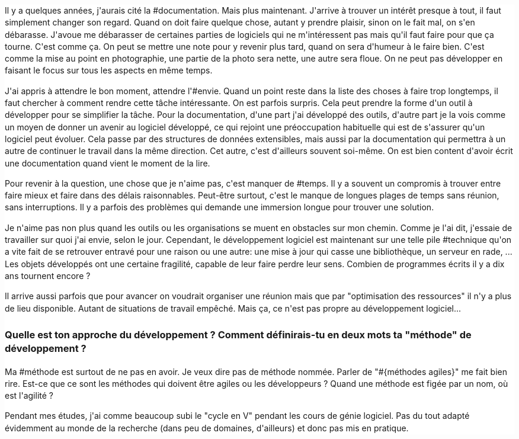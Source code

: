 Il y a quelques années, j'aurais cité la #documentation. Mais plus maintenant.
J'arrive à trouver un intérêt presque à tout, il faut simplement changer son
regard. Quand on doit faire quelque chose, autant y prendre plaisir, sinon
on le fait mal, on s'en débarasse. J'avoue me débarasser de certaines parties
de logiciels qui ne m'intéressent pas mais qu'il faut faire pour que ça tourne.
C'est comme ça. On peut se mettre une note pour y revenir plus tard, quand
on sera d'humeur à le faire bien. C'est comme la mise au point en photographie,
une partie de la photo sera nette, une autre sera floue. On ne peut pas
développer en faisant le focus sur tous les aspects en même temps.

J'ai appris à attendre le bon moment, attendre l'#envie. Quand un point
reste dans la liste des choses à faire trop longtemps,
il faut chercher à comment rendre cette tâche intéressante. On est parfois
surpris. Cela peut prendre la forme d'un outil à développer pour se simplifier
la tâche. Pour la documentation, d'une part j'ai développé des outils, d'autre
part je la vois comme un moyen de donner un avenir au logiciel développé, ce
qui rejoint une préoccupation habituelle qui est de s'assurer qu'un logiciel
peut évoluer. Cela passe par des structures de données extensibles,
mais aussi par la documentation qui permettra à un autre de continuer le
travail dans la même direction. Cet autre, c'est d'ailleurs souvent soi-même.
On est bien content d'avoir écrit une documentation quand vient le moment de
la lire.

Pour revenir à la question, une chose que je n'aime pas, c'est manquer de #temps.
Il y a souvent un compromis à trouver entre faire mieux et faire dans des délais
raisonnables. Peut-être surtout, c'est le manque de longues plages de temps sans
réunion, sans interruptions. Il y a parfois des problèmes qui demande une
immersion longue pour trouver une solution.

Je n'aime pas non plus quand les outils ou les organisations se muent en
obstacles sur mon chemin. Comme je l'ai dit, j'essaie de travailler sur quoi
j'ai envie, selon le jour. Cependant, le développement logiciel est maintenant
sur une telle pile #technique qu'on a vite fait de se retrouver entravé pour une
raison ou une autre: une mise à jour qui casse une bibliothèque, un serveur en
rade, ... Les objets développés ont une certaine fragilité, capable
de leur faire perdre leur sens. Combien de programmes écrits il y a dix ans
tournent encore ?

Il arrive aussi parfois que pour avancer on voudrait organiser une réunion
mais que par "optimisation des ressources" il n'y a plus de lieu disponible.
Autant de situations de travail empêché. Mais ça, ce n'est pas propre au
développement logiciel...

### Quelle est ton approche du développement ? Comment définirais-tu en deux mots ta "méthode" de développement ?

Ma #méthode est surtout de ne pas en avoir. Je veux dire pas de méthode nommée.
Parler de "#{méthodes agiles}" me fait bien rire. Est-ce que ce sont
les méthodes qui doivent être agiles ou les développeurs ? Quand une méthode
est figée par un nom, où est l'agilité ?

Pendant mes études, j'ai comme beaucoup subi le "cycle en V" pendant les cours
de génie logiciel. Pas du tout adapté évidemment au monde de la recherche
(dans peu de domaines, d'ailleurs) et donc pas mis en pratique.

